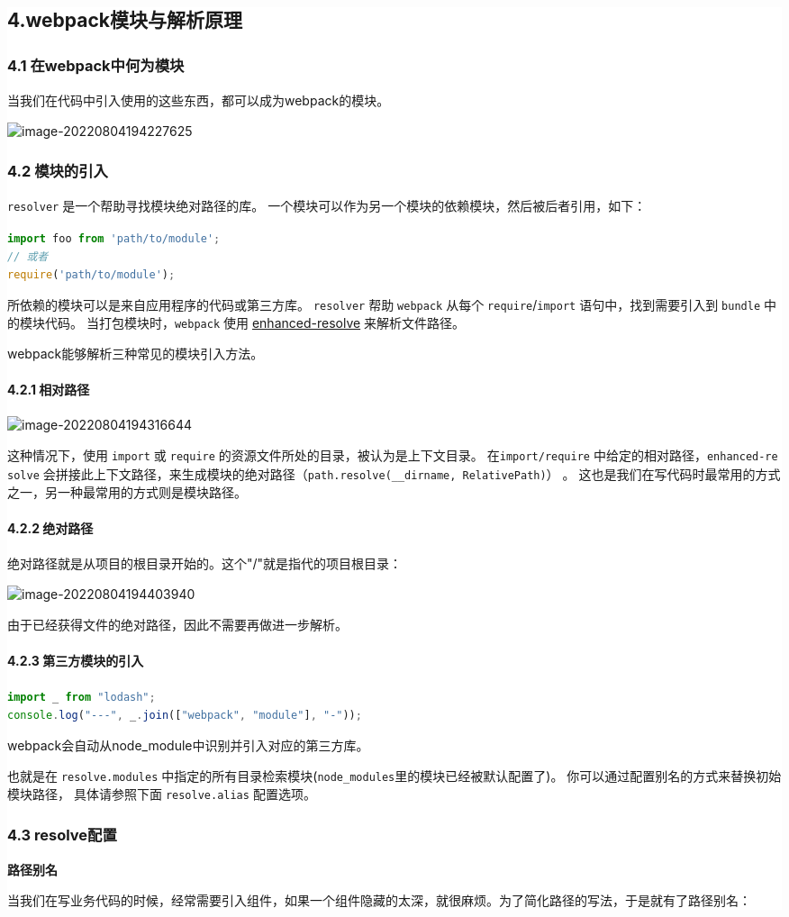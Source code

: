 ## 4.webpack模块与解析原理

### 4.1 在webpack中何为模块

当我们在代码中引入使用的这些东西，都可以成为webpack的模块。

![image-20220804194227625](https://i0.hdslb.com/bfs/album/5ac04a030bec7818e10a57f998213c708c1dc181.png)

### 4.2 模块的引入

`resolver` 是一个帮助寻找模块绝对路径的库。 一个模块可以作为另一个模块的依赖模块，然后被后者引用，如下：

```js
import foo from 'path/to/module';
// 或者
require('path/to/module');
```

所依赖的模块可以是来自应用程序的代码或第三方库。 `resolver` 帮助 `webpack` 从每个 `require`/`import` 语句中，找到需要引入到 `bundle` 中的模块代码。 当打包模块时，`webpack` 使用 [enhanced-resolve](https://github.com/webpack/enhanced-resolve) 来解析文件路径。

webpack能够解析三种常见的模块引入方法。

#### 4.2.1 相对路径

![image-20220804194316644](https://i0.hdslb.com/bfs/album/cd9db366076829cf7ff086fb424abef688ac65a2.png)

这种情况下，使用 `import` 或 `require` 的资源文件所处的目录，被认为是上下文目录。 在`import/require` 中给定的相对路径，`enhanced-resolve` 会拼接此上下文路径，来生成模块的绝对路径（`path.resolve(__dirname, RelativePath)`） 。 这也是我们在写代码时最常用的方式之一，另一种最常用的方式则是模块路径。

#### 4.2.2 绝对路径

绝对路径就是从项目的根目录开始的。这个"/"就是指代的项目根目录：

![image-20220804194403940](https://i0.hdslb.com/bfs/album/d61e6b49473351e0562c82a03c5e18822b8cae6d.png)

由于已经获得文件的绝对路径，因此不需要再做进一步解析。

#### 4.2.3 第三方模块的引入

```js
import _ from "lodash";
console.log("---", _.join(["webpack", "module"], "-"));
```

webpack会自动从node_module中识别并引入对应的第三方库。

也就是在 `resolve.modules` 中指定的所有目录检索模块(`node_modules`里的模块已经被默认配置了)。 你可以通过配置别名的方式来替换初始模块路径， 具体请参照下面 `resolve.alias` 配置选项。

### 4.3 resolve配置

**路径别名**

当我们在写业务代码的时候，经常需要引入组件，如果一个组件隐藏的太深，就很麻烦。为了简化路径的写法，于是就有了路径别名：
